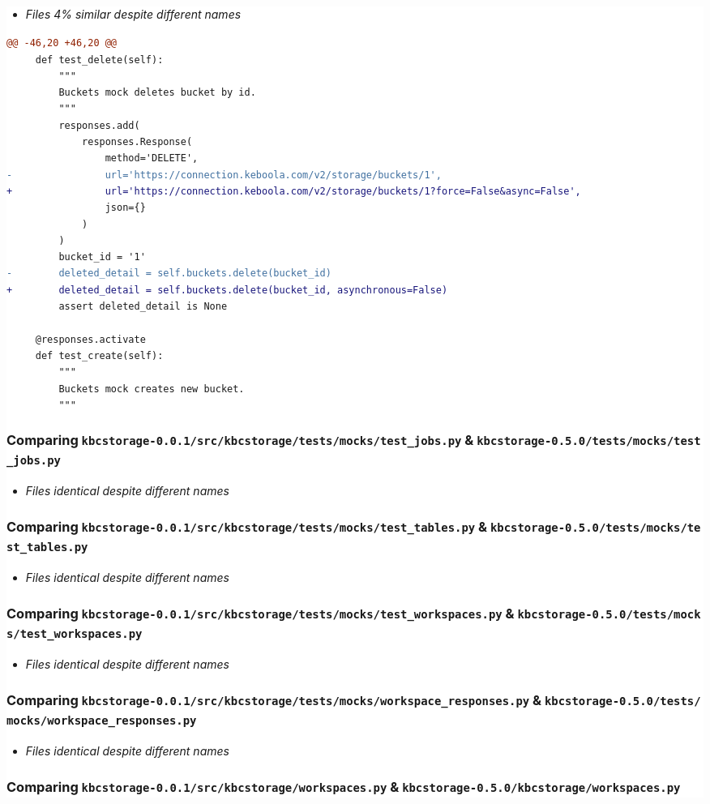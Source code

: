  * *Files 4% similar despite different names*

```diff
@@ -46,20 +46,20 @@
     def test_delete(self):
         """
         Buckets mock deletes bucket by id.
         """
         responses.add(
             responses.Response(
                 method='DELETE',
-                url='https://connection.keboola.com/v2/storage/buckets/1',
+                url='https://connection.keboola.com/v2/storage/buckets/1?force=False&async=False',
                 json={}
             )
         )
         bucket_id = '1'
-        deleted_detail = self.buckets.delete(bucket_id)
+        deleted_detail = self.buckets.delete(bucket_id, asynchronous=False)
         assert deleted_detail is None
 
     @responses.activate
     def test_create(self):
         """
         Buckets mock creates new bucket.
         """
```

### Comparing `kbcstorage-0.0.1/src/kbcstorage/tests/mocks/test_jobs.py` & `kbcstorage-0.5.0/tests/mocks/test_jobs.py`

 * *Files identical despite different names*

### Comparing `kbcstorage-0.0.1/src/kbcstorage/tests/mocks/test_tables.py` & `kbcstorage-0.5.0/tests/mocks/test_tables.py`

 * *Files identical despite different names*

### Comparing `kbcstorage-0.0.1/src/kbcstorage/tests/mocks/test_workspaces.py` & `kbcstorage-0.5.0/tests/mocks/test_workspaces.py`

 * *Files identical despite different names*

### Comparing `kbcstorage-0.0.1/src/kbcstorage/tests/mocks/workspace_responses.py` & `kbcstorage-0.5.0/tests/mocks/workspace_responses.py`

 * *Files identical despite different names*

### Comparing `kbcstorage-0.0.1/src/kbcstorage/workspaces.py` & `kbcstorage-0.5.0/kbcstorage/workspaces.py`
